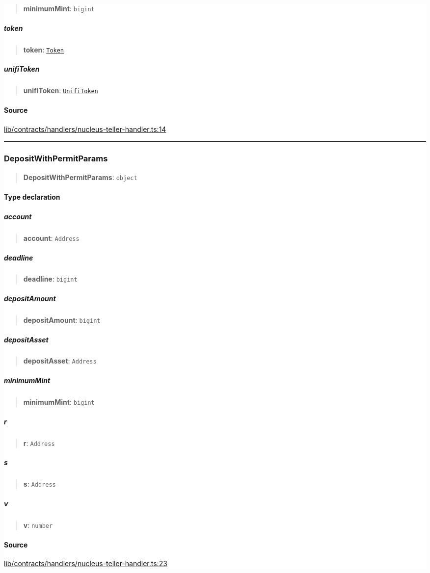 > **minimumMint**: `bigint`

##### token

> **token**: [`Token`](../tokens.md#token)

##### unifiToken

> **unifiToken**: [`UnifiToken`](../tokens.md#unifitoken)

#### Source

[lib/contracts/handlers/nucleus-teller-handler.ts:14](https://github.com/PufferFinance/puffer-sdk/blob/b473b6799040e5b8af4d82bc901b4d9332c1d211/lib/contracts/handlers/nucleus-teller-handler.ts#L14)

***

### DepositWithPermitParams

> **DepositWithPermitParams**: `object`

#### Type declaration

##### account

> **account**: `Address`

##### deadline

> **deadline**: `bigint`

##### depositAmount

> **depositAmount**: `bigint`

##### depositAsset

> **depositAsset**: `Address`

##### minimumMint

> **minimumMint**: `bigint`

##### r

> **r**: `Address`

##### s

> **s**: `Address`

##### v

> **v**: `number`

#### Source

[lib/contracts/handlers/nucleus-teller-handler.ts:23](https://github.com/PufferFinance/puffer-sdk/blob/b473b6799040e5b8af4d82bc901b4d9332c1d211/lib/contracts/handlers/nucleus-teller-handler.ts#L23)
